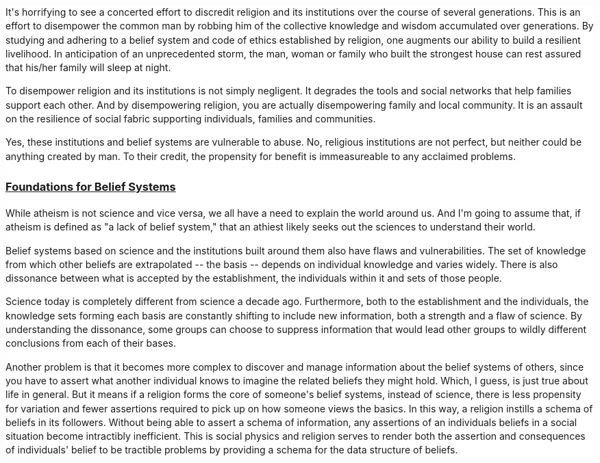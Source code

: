 It's horrifying to see a concerted effort to discredit religion and
its institutions over the course of several generations. This is an
effort to disempower the common man by robbing him of the collective
knowledge and wisdom accumulated over generations. By studying and
adhering to a belief system and code of ethics established by
religion, one augments our ability to build a resilient livelihood. In
anticipation of an unprecedented storm, the man, woman or family who
built the strongest house can rest assured that his/her family will
sleep at night.

To disempower religion and its institutions is not simply negligent.
It degrades the tools and social networks that help families support
each other. And by disempowering religion, you are actually
disempowering family and local community. It is an assault on the
resilience of social fabric supporting individuals, families and
communities.

Yes, these institutions and belief systems are vulnerable to
abuse. No, religious institutions are not perfect, but neither could
be anything created by man. To their credit, the propensity for
benefit is immeasureable to any acclaimed problems.

<a name="foundations-for-belief-systems" />

### [Foundations for Belief Systems](#foundations-for-belief-systems)

While atheism is not science and vice versa, we all have a need to
explain the world around us.  And I'm going to assume that, if atheism
is defined as "a lack of belief system," that an athiest likely seeks
out the sciences to understand their world.

Belief systems based on science and the institutions built around them
also have flaws and vulnerabilities.  The set of knowledge from which
other beliefs are extrapolated -- the basis -- depends on individual
knowledge and varies widely.  There is also dissonance between what is
accepted by the establishment, the individuals within it and sets of
those people.

Science today is completely different from science a decade ago.
Furthermore, both to the establishment and the individuals, the
knowledge sets forming each basis are constantly shifting to include
new information, both a strength and a flaw of science.  By
understanding the dissonance, some groups can choose to suppress
information that would lead other groups to wildly different
conclusions from each of their bases.

Another problem is that it becomes more complex to discover and manage
information about the belief systems of others, since you have to
assert what another individual knows to imagine the related beliefs
they might hold.  Which, I guess, is just true about life in general.
But it means if a religion forms the core of someone's belief systems,
instead of science, there is less propensity for variation and fewer
assertions required to pick up on how someone views the basics. In
this way, a religion instills a schema of beliefs in its
followers. Without being able to assert a schema of information, any
assertions of an individuals beliefs in a social situation become
intractibly inefficient. This is social physics and religion serves to
render both the assertion and consequences of individuals' belief to
be tractible problems by providing a schema for the data structure of
beliefs.
